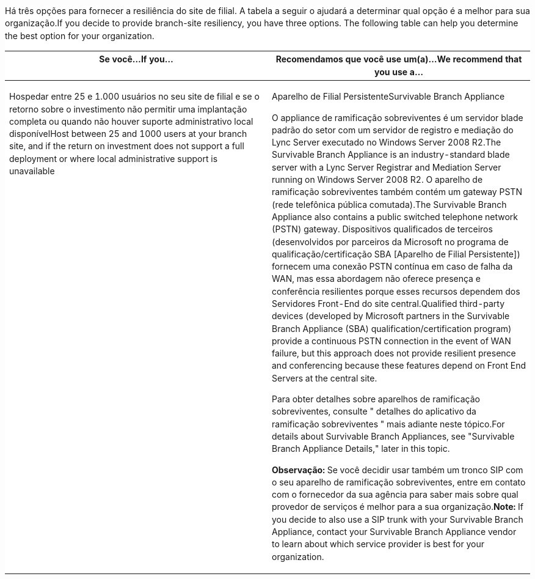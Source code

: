 <span data-ttu-id="74f44-p102">Há três opções para fornecer a resiliência do site de filial. A tabela a seguir o ajudará a determinar qual opção é a melhor para sua organização.</span><span class="sxs-lookup"><span data-stu-id="74f44-p102">If you decide to provide branch-site resiliency, you have three options. The following table can help you determine the best option for your organization.</span></span>

<div>



<table>
<colgroup>
<col style="width: 50%" />
<col style="width: 50%" />
</colgroup>
<thead>
<tr class="header">
<th><span data-ttu-id="74f44-111">Se você…</span><span class="sxs-lookup"><span data-stu-id="74f44-111">If you…</span></span></th>
<th><span data-ttu-id="74f44-112">Recomendamos que você use um(a)…</span><span class="sxs-lookup"><span data-stu-id="74f44-112">We recommend that you use a…</span></span></th>
</tr>
</thead>
<tbody>
<tr class="odd">
<td><p><span data-ttu-id="74f44-113">Hospedar entre 25 e 1.000 usuários no seu site de filial e se o retorno sobre o investimento não permitir uma implantação completa ou quando não houver suporte administrativo local disponível</span><span class="sxs-lookup"><span data-stu-id="74f44-113">Host between 25 and 1000 users at your branch site, and if the return on investment does not support a full deployment or where local administrative support is unavailable</span></span></p></td>
<td><p><span data-ttu-id="74f44-114">Aparelho de Filial Persistente</span><span class="sxs-lookup"><span data-stu-id="74f44-114">Survivable Branch Appliance</span></span></p>
<p><span data-ttu-id="74f44-115">O appliance de ramificação sobreviventes é um servidor blade padrão do setor com um servidor de registro e mediação do Lync Server executado no Windows Server 2008 R2.</span><span class="sxs-lookup"><span data-stu-id="74f44-115">The Survivable Branch Appliance is an industry-standard blade server with a Lync Server Registrar and Mediation Server running on Windows Server 2008 R2.</span></span> <span data-ttu-id="74f44-116">O aparelho de ramificação sobreviventes também contém um gateway PSTN (rede telefônica pública comutada).</span><span class="sxs-lookup"><span data-stu-id="74f44-116">The Survivable Branch Appliance also contains a public switched telephone network (PSTN) gateway.</span></span> <span data-ttu-id="74f44-117">Dispositivos qualificados de terceiros (desenvolvidos por parceiros da Microsoft no programa de qualificação/certificação SBA [Aparelho de Filial Persistente]) fornecem uma conexão PSTN contínua em caso de falha da WAN, mas essa abordagem não oferece presença e conferência resilientes porque esses recursos dependem dos Servidores Front-End do site central.</span><span class="sxs-lookup"><span data-stu-id="74f44-117">Qualified third-party devices (developed by Microsoft partners in the Survivable Branch Appliance (SBA) qualification/certification program) provide a continuous PSTN connection in the event of WAN failure, but this approach does not provide resilient presence and conferencing because these features depend on Front End Servers at the central site.</span></span></p>
<p><span data-ttu-id="74f44-118">Para obter detalhes sobre aparelhos de ramificação sobreviventes, consulte &quot; detalhes do aplicativo da ramificação sobreviventes &quot; mais adiante neste tópico.</span><span class="sxs-lookup"><span data-stu-id="74f44-118">For details about Survivable Branch Appliances, see &quot;Survivable Branch Appliance Details,&quot; later in this topic.</span></span></p>
<p><span data-ttu-id="74f44-119"><strong>Observação:</strong> Se você decidir usar também um tronco SIP com o seu aparelho de ramificação sobreviventes, entre em contato com o fornecedor da sua agência para saber mais sobre qual provedor de serviços é melhor para a sua organização.</span><span class="sxs-lookup"><span data-stu-id="74f44-119"><strong>Note:</strong> If you decide to also use a SIP trunk with your Survivable Branch Appliance, contact your Survivable Branch Appliance vendor to learn about which service provider is best for your organization.</span></span></p></td>
</tr>
<tr class="even">